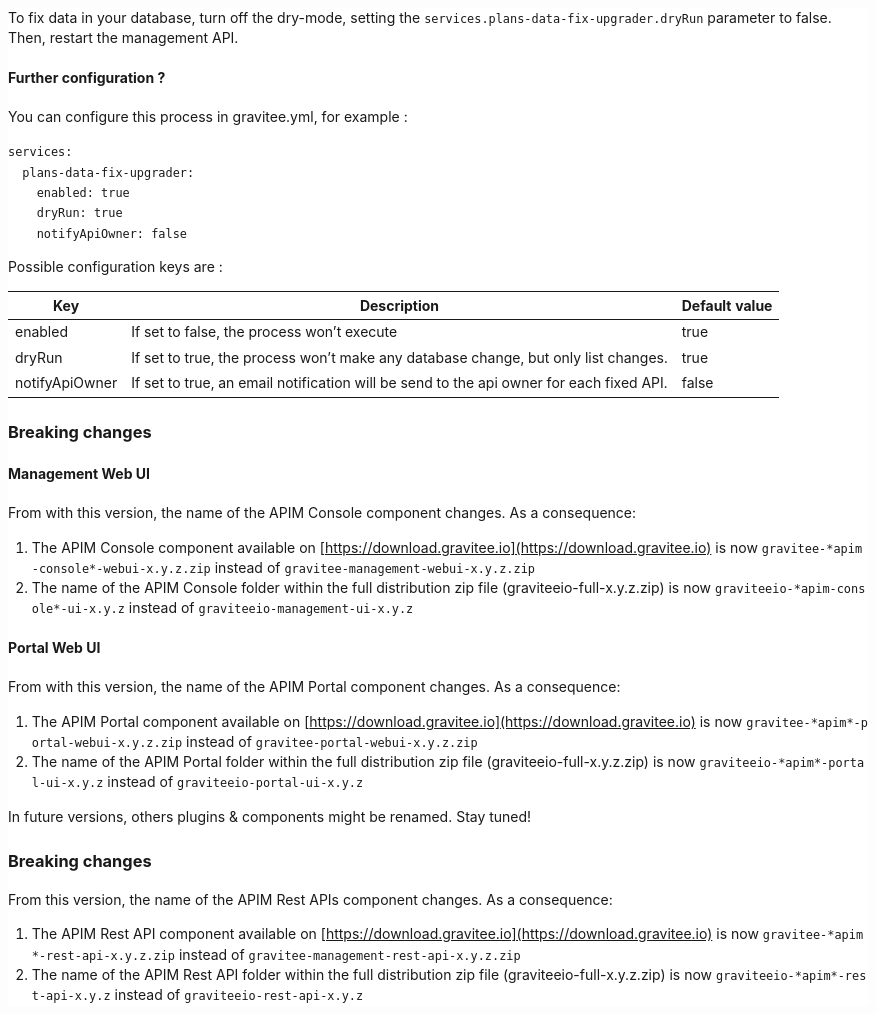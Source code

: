 To fix data in your database, turn off the dry-mode, setting the `services.plans-data-fix-upgrader.dryRun` parameter to false. Then, restart the management API.

#### Further configuration ?

You can configure this process in gravitee.yml, for example :

```
services:
  plans-data-fix-upgrader:
    enabled: true
    dryRun: true
    notifyApiOwner: false
```

Possible configuration keys are :

| Key            | Description                                                                             | Default value |
| -------------- | --------------------------------------------------------------------------------------- | ------------- |
| enabled        | If set to false, the process won’t execute                                              | true          |
| dryRun         | If set to true, the process won’t make any database change, but only list changes.      | true          |
| notifyApiOwner | If set to true, an email notification will be send to the api owner for each fixed API. | false         |

### Breaking changes

#### Management Web UI

From with this version, the name of the APIM Console component changes. As a consequence:

1. The APIM Console component available on [https://download.gravitee.io](https://download.gravitee.io) is now `gravitee-*apim-console*-webui-x.y.z.zip` instead of `gravitee-management-webui-x.y.z.zip`
2. The name of the APIM Console folder within the full distribution zip file (graviteeio-full-x.y.z.zip) is now `graviteeio-*apim-console*-ui-x.y.z` instead of `graviteeio-management-ui-x.y.z`

#### Portal Web UI

From with this version, the name of the APIM Portal component changes. As a consequence:

1. The APIM Portal component available on [https://download.gravitee.io](https://download.gravitee.io) is now `gravitee-*apim*-portal-webui-x.y.z.zip` instead of `gravitee-portal-webui-x.y.z.zip`
2. The name of the APIM Portal folder within the full distribution zip file (graviteeio-full-x.y.z.zip) is now `graviteeio-*apim*-portal-ui-x.y.z` instead of `graviteeio-portal-ui-x.y.z`

In future versions, others plugins & components might be renamed. Stay tuned!

### Breaking changes

From this version, the name of the APIM Rest APIs component changes. As a consequence:

1. The APIM Rest API component available on [https://download.gravitee.io](https://download.gravitee.io) is now `gravitee-*apim*-rest-api-x.y.z.zip` instead of `gravitee-management-rest-api-x.y.z.zip`
2. The name of the APIM Rest API folder within the full distribution zip file (graviteeio-full-x.y.z.zip) is now `graviteeio-*apim*-rest-api-x.y.z` instead of `graviteeio-rest-api-x.y.z`
